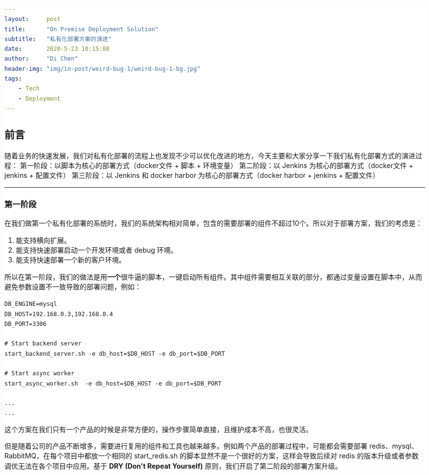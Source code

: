 ```yaml
---
layout:     post
title:      "On Premise Deployment Solution"
subtitle:   "私有化部署方案的演进"
date:       2020-5-23 10:15:00
author:     "Di Chen"
header-img: "img/in-post/weird-bug-1/weird-bug-1-bg.jpg"
tags:
    - Tech
    - Deployment
---
```


## 前言

随着业务的快速发展，我们对私有化部署的流程上也发现不少可以优化改进的地方，今天主要和大家分享一下我们私有化部署方式的演进过程：
第一阶段：以脚本为核心的部署方式（docker文件 + 脚本 + 环境变量）
第二阶段：以 Jenkins 为核心的部署方式（docker文件 + jenkins + 配置文件）
第三阶段：以 Jenkins 和 docker harbor 为核心的部署方式（docker harbor + jenkins + 配置文件）

---

### 第一阶段

在我们做第一个私有化部署的系统时，我们的系统架构相对简单，包含的需要部署的组件不超过10个。所以对于部署方案，我们的考虑是：

1. 能支持横向扩展。
2. 能支持快速部署启动一个开发环境或者 debug 环境。
3. 能支持快速部署一个新的客户环境。

所以在第一阶段，我们的做法是用**一个**很牛逼的脚本，一键启动所有组件。其中组件需要相互关联的部分，都通过变量设置在脚本中，从而避免参数设置不一致导致的部署问题，例如：

```
DB_ENGINE=mysql
DB_HOST=192.168.0.3,192.168.0.4
DB_PORT=3306

# Start backend server
start_backend_server.sh -e db_host=$DB_HOST -e db_port=$DB_PORT

# Start async worker
start_async_worker.sh  -e db_host=$DB_HOST -e db_port=$DB_PORT

...
...
```

这个方案在我们只有一个产品的时候是非常方便的，操作步骤简单直接，且维护成本不高，也很灵活。

但是随着公司的产品不断增多，需要进行复用的组件和工具也越来越多。例如两个产品的部署过程中，可能都会需要部署 redis、mysql、RabbitMQ，在每个项目中都放一个相同的 start_redis.sh 的脚本显然不是一个很好的方案，这样会导致后续对 redis 的版本升级或者参数调优无法在各个项目中应用。基于 **DRY (Don't Repeat Yourself)** 原则，我们开启了第二阶段的部署方案升级。
